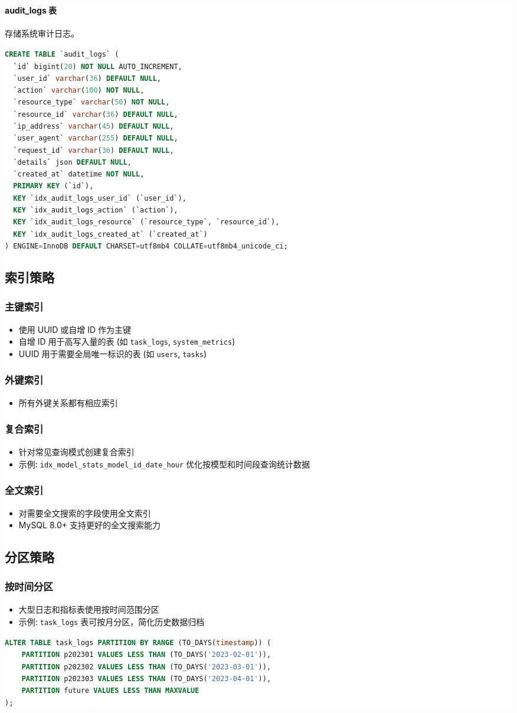 #### audit_logs 表

存储系统审计日志。

```sql
CREATE TABLE `audit_logs` (
  `id` bigint(20) NOT NULL AUTO_INCREMENT,
  `user_id` varchar(36) DEFAULT NULL,
  `action` varchar(100) NOT NULL,
  `resource_type` varchar(50) NOT NULL,
  `resource_id` varchar(36) DEFAULT NULL,
  `ip_address` varchar(45) DEFAULT NULL,
  `user_agent` varchar(255) DEFAULT NULL,
  `request_id` varchar(36) DEFAULT NULL,
  `details` json DEFAULT NULL,
  `created_at` datetime NOT NULL,
  PRIMARY KEY (`id`),
  KEY `idx_audit_logs_user_id` (`user_id`),
  KEY `idx_audit_logs_action` (`action`),
  KEY `idx_audit_logs_resource` (`resource_type`, `resource_id`),
  KEY `idx_audit_logs_created_at` (`created_at`)
) ENGINE=InnoDB DEFAULT CHARSET=utf8mb4 COLLATE=utf8mb4_unicode_ci;
```

## 索引策略

### 主键索引
- 使用 UUID 或自增 ID 作为主键
- 自增 ID 用于高写入量的表 (如 `task_logs`, `system_metrics`)
- UUID 用于需要全局唯一标识的表 (如 `users`, `tasks`)

### 外键索引
- 所有外键关系都有相应索引

### 复合索引
- 针对常见查询模式创建复合索引
- 示例: `idx_model_stats_model_id_date_hour` 优化按模型和时间段查询统计数据

### 全文索引
- 对需要全文搜索的字段使用全文索引
- MySQL 8.0+ 支持更好的全文搜索能力

## 分区策略

### 按时间分区
- 大型日志和指标表使用按时间范围分区
- 示例: `task_logs` 表可按月分区，简化历史数据归档

```sql
ALTER TABLE task_logs PARTITION BY RANGE (TO_DAYS(timestamp)) (
    PARTITION p202301 VALUES LESS THAN (TO_DAYS('2023-02-01')),
    PARTITION p202302 VALUES LESS THAN (TO_DAYS('2023-03-01')),
    PARTITION p202303 VALUES LESS THAN (TO_DAYS('2023-04-01')),
    PARTITION future VALUES LESS THAN MAXVALUE
);
```

